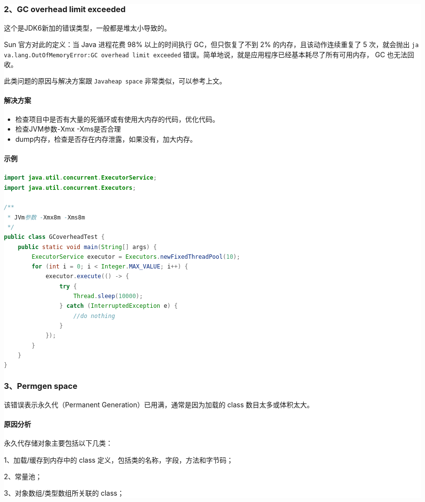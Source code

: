 ### 2、GC overhead limit exceeded

这个是JDK6新加的错误类型，一般都是堆太小导致的。

Sun 官方对此的定义：当 Java 进程花费 98% 以上的时间执行 GC，但只恢复了不到 2% 的内存，且该动作连续重复了 5 次，就会抛出 `java.lang.OutOfMemoryError:GC overhead limit exceeded` 错误。简单地说，就是应用程序已经基本耗尽了所有可用内存， GC 也无法回收。

此类问题的原因与解决方案跟 `Javaheap space` 非常类似，可以参考上文。

#### 解决方案

- 检查项目中是否有大量的死循环或有使用大内存的代码，优化代码。
- 检查JVM参数-Xmx -Xms是否合理
- dump内存，检查是否存在内存泄露，如果没有，加大内存。

#### 示例

```java
import java.util.concurrent.ExecutorService;
import java.util.concurrent.Executors;

/**
 * JVm参数 -Xmx8m -Xms8m
 */
public class GCoverheadTest {
    public static void main(String[] args) {
        ExecutorService executor = Executors.newFixedThreadPool(10);
        for (int i = 0; i < Integer.MAX_VALUE; i++) {
            executor.execute(() -> {
                try {
                    Thread.sleep(10000);
                } catch (InterruptedException e) {
                    //do nothing
                }
            });
        }
    }
}
```





### 3、Permgen space

该错误表示永久代（Permanent Generation）已用满，通常是因为加载的 class 数目太多或体积太大。

#### 原因分析

永久代存储对象主要包括以下几类：

1、加载/缓存到内存中的 class 定义，包括类的名称，字段，方法和字节码；

2、常量池；

3、对象数组/类型数组所关联的 class；
